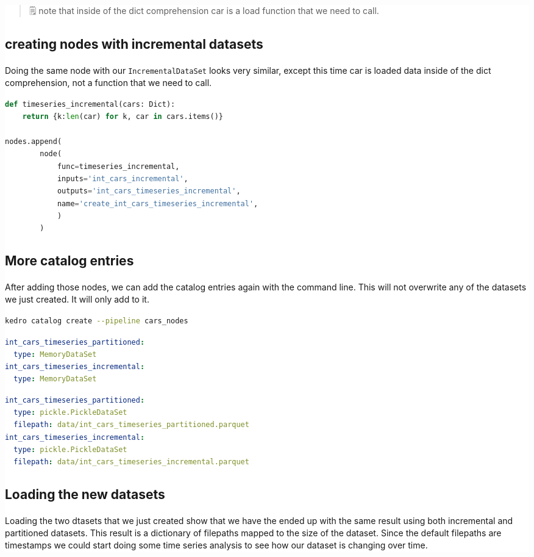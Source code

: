 > 🗒️ note that inside of the dict comprehension car is a load function that we need to call.

## creating nodes with incremental datasets

Doing the same node with our `IncrementalDataSet` looks very similar, except this time car is loaded data inside of the dict comprehension, not a function that we need to call.

```python
def timeseries_incremental(cars: Dict):
    return {k:len(car) for k, car in cars.items()}

nodes.append(
        node(
            func=timeseries_incremental,
            inputs='int_cars_incremental',
            outputs='int_cars_timeseries_incremental',
            name='create_int_cars_timeseries_incremental',
            )
        )
```

## More catalog entries

After adding those nodes, we can add the catalog entries again with the command line.  This will not overwrite any of the datasets we just created. It will only add to it.

``` bash
kedro catalog create --pipeline cars_nodes
```


``` yaml
int_cars_timeseries_partitioned:
  type: MemoryDataSet
int_cars_timeseries_incremental:
  type: MemoryDataSet
```

``` yaml
int_cars_timeseries_partitioned:
  type: pickle.PickleDataSet
  filepath: data/int_cars_timeseries_partitioned.parquet
int_cars_timeseries_incremental:
  type: pickle.PickleDataSet
  filepath: data/int_cars_timeseries_incremental.parquet
```



## Loading the new datasets

Loading the two dtasets that we just created show that we have the ended up with the same result using both incremental and partitioned datasets.  This result is a dictionary of filepaths mapped to the size of the dataset.  Since the default filepaths are timestamps we could start doing some time series analysis to see how our dataset is changing over time.

